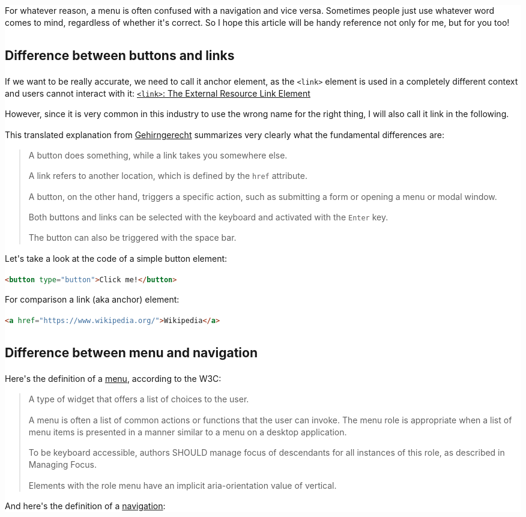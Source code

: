 For whatever reason, a menu is often confused with a navigation and vice versa. Sometimes people just use whatever word comes to mind, regardless of whether it's correct. So I hope this article will be handy reference not only for me, but for you too!

## Difference between buttons and links

If we want to be really accurate, we need to call it anchor element, as the `<link>` element is used in a completely different context and users cannot interact with it: [`<link>`: The External Resource Link Element](https://developer.mozilla.org/en-US/docs/Web/HTML/Reference/Elements/link)

However, since it is very common in this industry to use the wrong name for the right thing, I will also call it link in the following.

This translated explanation from [Gehirngerecht](https://gehirngerecht.digital/button-oder-link/) summarizes very clearly what the fundamental differences are:

> A button does something, while a link takes you somewhere else.
>
> A link refers to another location, which is defined by the `href` attribute.
>
> A button, on the other hand, triggers a specific action, such as submitting a form or opening a menu or modal window.
>
> Both buttons and links can be selected with the keyboard and activated with the `Enter` key.
>
> The button can also be triggered with the space bar.

Let's take a look at the code of a simple button element:

```html
<button type="button">Click me!</button>
```

For comparison a link (aka anchor) element:

```html
<a href="https://www.wikipedia.org/">Wikipedia</a>
```

## Difference between menu and navigation

Here's the definition of a [menu](https://www.w3.org/TR/wai-aria-1.1/#menu), according to the W3C:

> A type of widget that offers a list of choices to the user.
>
> A menu is often a list of common actions or functions that the user can invoke. The menu role is appropriate when a list of menu items is presented in a manner similar to a menu on a desktop application.
>
> To be keyboard accessible, authors SHOULD manage focus of descendants for all instances of this role, as described in Managing Focus.
>
> Elements with the role menu have an implicit aria-orientation value of vertical.

And here's the definition of a [navigation](https://www.w3.org/TR/wai-aria-1.1/#navigation):
